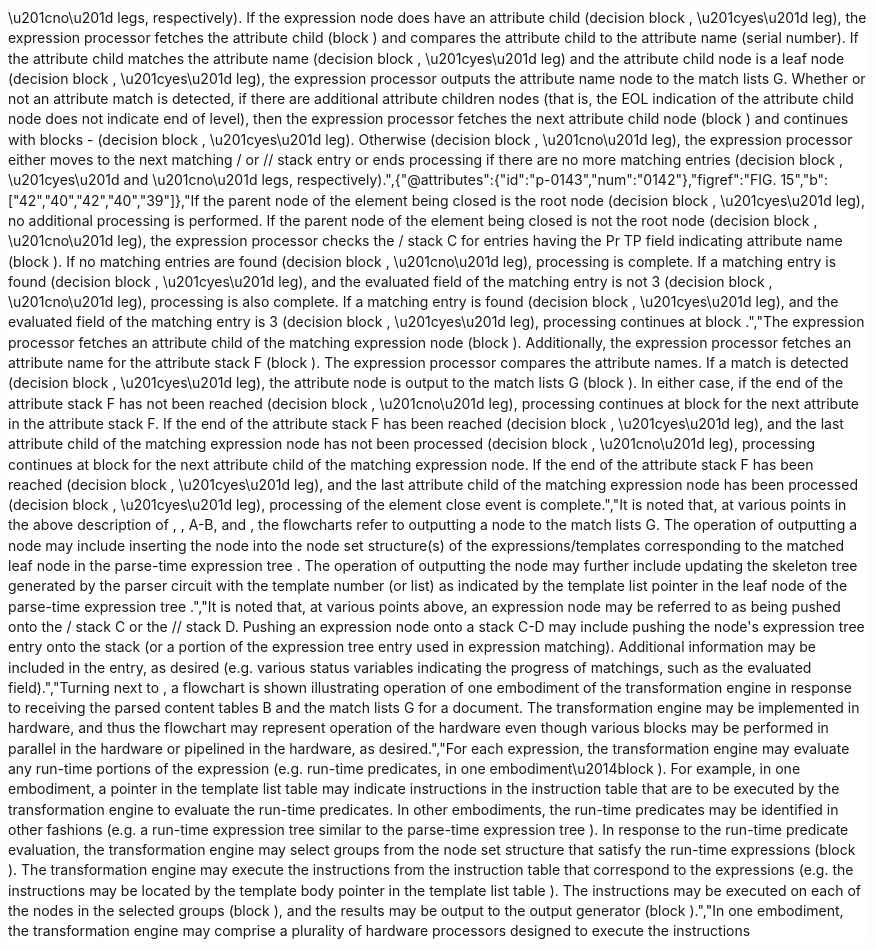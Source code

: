 \u201cno\u201d legs, respectively). If the expression node does have an attribute child (decision block , \u201cyes\u201d leg), the expression processor  fetches the attribute child (block ) and compares the attribute child to the attribute name (serial number). If the attribute child matches the attribute name (decision block , \u201cyes\u201d leg) and the attribute child node is a leaf node (decision block , \u201cyes\u201d leg), the expression processor  outputs the attribute name node to the match lists G. Whether or not an attribute match is detected, if there are additional attribute children nodes (that is, the EOL indication of the attribute child node does not indicate end of level), then the expression processor  fetches the next attribute child node (block ) and continues with blocks - (decision block , \u201cyes\u201d leg). Otherwise (decision block , \u201cno\u201d leg), the expression processor  either moves to the next matching \/ or \/\/ stack entry or ends processing if there are no more matching entries (decision block , \u201cyes\u201d and \u201cno\u201d legs, respectively).",{"@attributes":{"id":"p-0143","num":"0142"},"figref":"FIG. 15","b":["42","40","42","40","39"]},"If the parent node of the element being closed is the root node (decision block , \u201cyes\u201d leg), no additional processing is performed. If the parent node of the element being closed is not the root node (decision block , \u201cno\u201d leg), the expression processor checks the \/ stack C for entries having the Pr TP field indicating attribute name (block ). If no matching entries are found (decision block , \u201cno\u201d leg), processing is complete. If a matching entry is found (decision block , \u201cyes\u201d leg), and the evaluated field of the matching entry is not 3 (decision block , \u201cno\u201d leg), processing is also complete. If a matching entry is found (decision block , \u201cyes\u201d leg), and the evaluated field of the matching entry is 3 (decision block , \u201cyes\u201d leg), processing continues at block .","The expression processor  fetches an attribute child of the matching expression node (block ). Additionally, the expression processor  fetches an attribute name for the attribute stack F (block ). The expression processor  compares the attribute names. If a match is detected (decision block , \u201cyes\u201d leg), the attribute node is output to the match lists G (block ). In either case, if the end of the attribute stack F has not been reached (decision block , \u201cno\u201d leg), processing continues at block  for the next attribute in the attribute stack F. If the end of the attribute stack F has been reached (decision block , \u201cyes\u201d leg), and the last attribute child of the matching expression node has not been processed (decision block , \u201cno\u201d leg), processing continues at block  for the next attribute child of the matching expression node. If the end of the attribute stack F has been reached (decision block , \u201cyes\u201d leg), and the last attribute child of the matching expression node has been processed (decision block , \u201cyes\u201d leg), processing of the element close event is complete.","It is noted that, at various points in the above description of , , A-B, and , the flowcharts refer to outputting a node to the match lists G. The operation of outputting a node may include inserting the node into the node set structure(s) of the expressions\/templates corresponding to the matched leaf node in the parse-time expression tree . The operation of outputting the node may further include updating the skeleton tree generated by the parser circuit  with the template number (or list) as indicated by the template list pointer in the leaf node of the parse-time expression tree .","It is noted that, at various points above, an expression node may be referred to as being pushed onto the \/ stack C or the \/\/ stack D. Pushing an expression node onto a stack C-D may include pushing the node's expression tree entry  onto the stack (or a portion of the expression tree entry used in expression matching). Additional information may be included in the entry, as desired (e.g. various status variables indicating the progress of matchings, such as the evaluated field).","Turning next to , a flowchart is shown illustrating operation of one embodiment of the transformation engine  in response to receiving the parsed content tables B and the match lists G for a document. The transformation engine  may be implemented in hardware, and thus the flowchart may represent operation of the hardware even though various blocks may be performed in parallel in the hardware or pipelined in the hardware, as desired.","For each expression, the transformation engine  may evaluate any run-time portions of the expression (e.g. run-time predicates, in one embodiment\u2014block ). For example, in one embodiment, a pointer in the template list table  may indicate instructions in the instruction table  that are to be executed by the transformation engine  to evaluate the run-time predicates. In other embodiments, the run-time predicates may be identified in other fashions (e.g. a run-time expression tree similar to the parse-time expression tree ). In response to the run-time predicate evaluation, the transformation engine  may select groups from the node set structure that satisfy the run-time expressions (block ). The transformation engine  may execute the instructions from the instruction table  that correspond to the expressions (e.g. the instructions may be located by the template body pointer in the template list table ). The instructions may be executed on each of the nodes in the selected groups (block ), and the results may be output to the output generator  (block ).","In one embodiment, the transformation engine  may comprise a plurality of hardware processors designed to execute the instructions